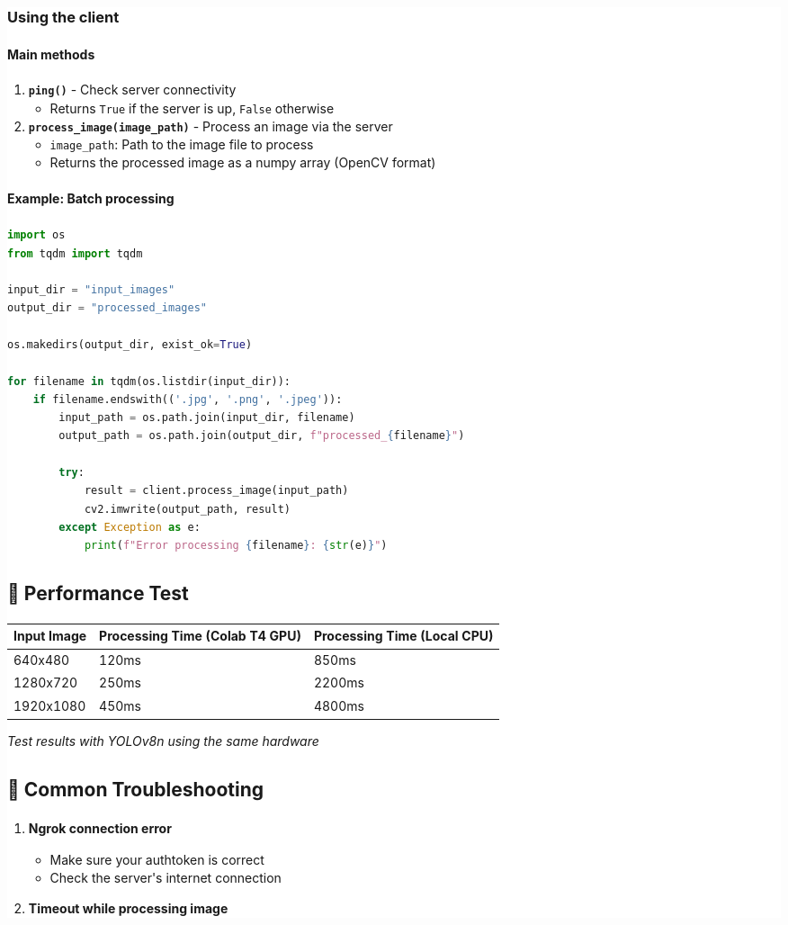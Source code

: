 ### Using the client

#### Main methods

1. **`ping()`** - Check server connectivity
   - Returns `True` if the server is up, `False` otherwise
2. **`process_image(image_path)`** - Process an image via the server
   - `image_path`: Path to the image file to process
   - Returns the processed image as a numpy array (OpenCV format)

#### Example: Batch processing

```python
import os
from tqdm import tqdm

input_dir = "input_images"
output_dir = "processed_images"

os.makedirs(output_dir, exist_ok=True)

for filename in tqdm(os.listdir(input_dir)):
    if filename.endswith(('.jpg', '.png', '.jpeg')):
        input_path = os.path.join(input_dir, filename)
        output_path = os.path.join(output_dir, f"processed_{filename}")

        try:
            result = client.process_image(input_path)
            cv2.imwrite(output_path, result)
        except Exception as e:
            print(f"Error processing {filename}: {str(e)}")
```

## 🧪 Performance Test

| Input Image | Processing Time (Colab T4 GPU) | Processing Time (Local CPU) |
| ----------- | ------------------------------ | --------------------------- |
| 640x480     | 120ms                          | 850ms                       |
| 1280x720    | 250ms                          | 2200ms                      |
| 1920x1080   | 450ms                          | 4800ms                      |

_Test results with YOLOv8n using the same hardware_

## 🔧 Common Troubleshooting

1. **Ngrok connection error**

   - Make sure your authtoken is correct
   - Check the server's internet connection

2. **Timeout while processing image**
